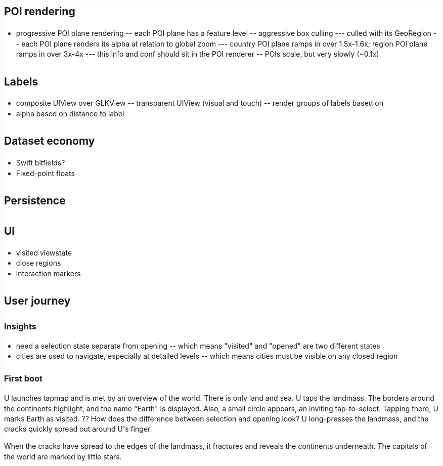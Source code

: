 ## POI rendering
- progressive POI plane rendering
-- each POI plane has a feature level
-- aggressive box culling
--- culled with its GeoRegion
-- each POI plane renders its alpha at relation to global zoom
--- country POI plane ramps in over 1.5x-1.6x; region POI plane ramps in over 3x-4x
--- this info and conf should sit in the POI renderer
-- POIs scale, but very slowly (~0.1x)

## Labels
- composite UIView over GLKView
-- transparent UIView (visual and touch)
-- render groups of labels based on
- alpha based on distance to label

## Dataset economy
- Swift bitfields?
- Fixed-point floats

## Persistence

## UI
- visited viewstate
- close regions
- interaction markers

## User journey
### Insights
- need a selection state separate from opening
-- which means "visited" and "opened" are two different states
- cities are used to navigate, especially at detailed levels
-- which means cities must be visible on any closed region

### First boot
U launches tapmap and is met by an overview of the world.
There is only land and sea. U taps the landmass. The borders around
the continents highlight, and the name "Earth" is displayed.
Also, a small circle appears, an inviting tap-to-select.
Tapping there, U marks Earth as visited.
?? How does the difference between selection and opening look?
U long-presses the landmass, and the cracks quickly spread out around U's finger.

When the cracks have spread to the edges of the landmass, it fractures
and reveals the continents underneath. The capitals of the world are marked
by little stars.
